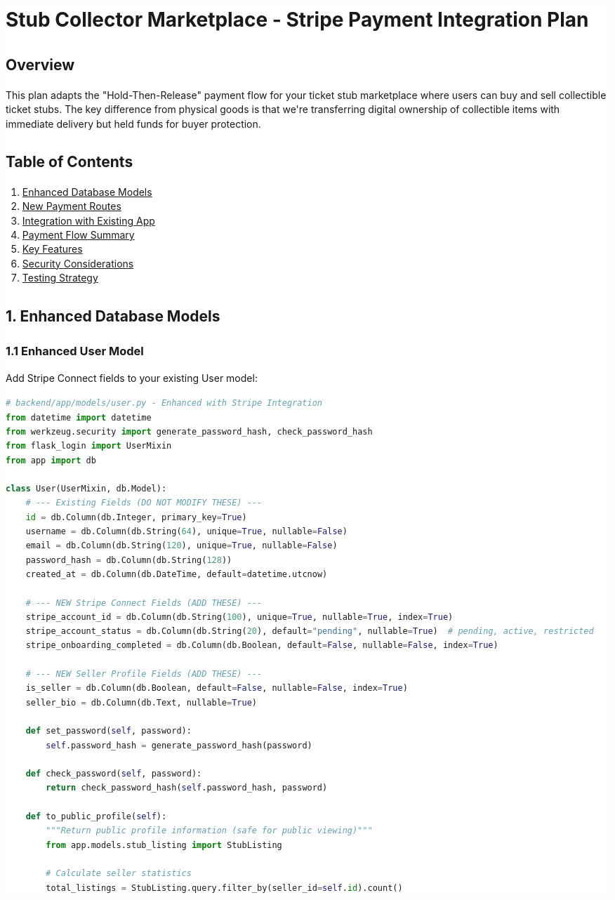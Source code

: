 # Stub Collector Marketplace - Stripe Payment Integration Plan

## Overview
This plan adapts the "Hold-Then-Release" payment flow for your ticket stub marketplace where users can buy and sell collectible ticket stubs. The key difference from physical goods is that we're transferring digital ownership of collectible items with immediate delivery but held funds for buyer protection.

## Table of Contents
1. [Enhanced Database Models](#1-enhanced-database-models)
2. [New Payment Routes](#2-new-payment-routes)
3. [Integration with Existing App](#3-integration-with-existing-app)
4. [Payment Flow Summary](#4-payment-flow-summary)
5. [Key Features](#5-key-features)
6. [Security Considerations](#6-security-considerations)
7. [Testing Strategy](#7-testing-strategy)

## 1. Enhanced Database Models

### 1.1 Enhanced User Model
Add Stripe Connect fields to your existing User model:

```python
# backend/app/models/user.py - Enhanced with Stripe Integration
from datetime import datetime
from werkzeug.security import generate_password_hash, check_password_hash
from flask_login import UserMixin
from app import db

class User(UserMixin, db.Model):
    # --- Existing Fields (DO NOT MODIFY THESE) ---
    id = db.Column(db.Integer, primary_key=True)
    username = db.Column(db.String(64), unique=True, nullable=False)
    email = db.Column(db.String(120), unique=True, nullable=False)
    password_hash = db.Column(db.String(128))
    created_at = db.Column(db.DateTime, default=datetime.utcnow)
    
    # --- NEW Stripe Connect Fields (ADD THESE) ---
    stripe_account_id = db.Column(db.String(100), unique=True, nullable=True, index=True)
    stripe_account_status = db.Column(db.String(20), default="pending", nullable=True)  # pending, active, restricted
    stripe_onboarding_completed = db.Column(db.Boolean, default=False, nullable=False, index=True)
    
    # --- NEW Seller Profile Fields (ADD THESE) ---
    is_seller = db.Column(db.Boolean, default=False, nullable=False, index=True)
    seller_bio = db.Column(db.Text, nullable=True)
    
    def set_password(self, password):
        self.password_hash = generate_password_hash(password)

    def check_password(self, password):
        return check_password_hash(self.password_hash, password)

    def to_public_profile(self):
        """Return public profile information (safe for public viewing)"""
        from app.models.stub_listing import StubListing
        
        # Calculate seller statistics
        total_listings = StubListing.query.filter_by(seller_id=self.id).count()
```